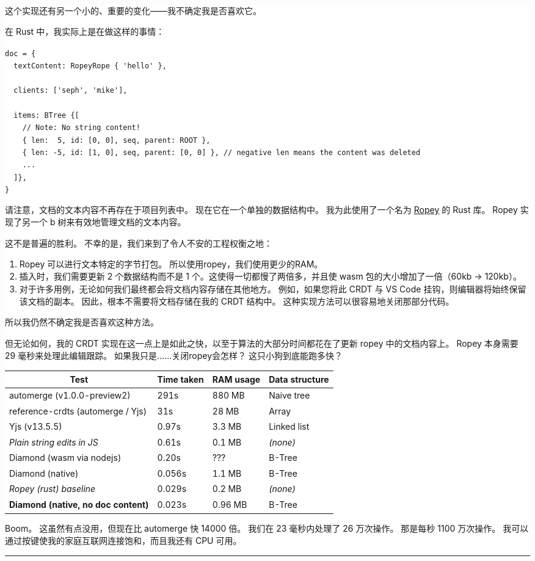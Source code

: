 这个实现还有另一个小的、重要的变化——我不确定我是否喜欢它。

在 Rust 中，我实际上是在做这样的事情：

```
doc = {
  textContent: RopeyRope { 'hello' },

  clients: ['seph', 'mike'],

  items: BTree {[
    // Note: No string content!
    { len:  5, id: [0, 0], seq, parent: ROOT },
    { len: -5, id: [1, 0], seq, parent: [0, 0] }, // negative len means the content was deleted
    ...
  ]},
}
```

请注意，文档的文本内容不再存在于项目列表中。 现在它在一个单独的数据结构中。 我为此使用了一个名为   [Ropey](https://crates.io/crates/ropey)   的 Rust 库。 Ropey 实现了另一个 b 树来有效地管理文档的文本内容。

这不是普遍的胜利。 不幸的是，我们来到了令人不安的工程权衡之地：

1. Ropey 可以进行文本特定的字节打包。 所以使用ropey，我们使用更少的RAM。
1. 插入时，我们需要更新 2 个数据结构而不是 1 个。这使得一切都慢了两倍多，并且使 wasm 包的大小增加了一倍（60kb -> 120kb）。
1. 对于许多用例，无论如何我们最终都会将文档内容存储在其他地方。 例如，如果您将此 CRDT 与 VS Code 挂钩，则编辑器将始终保留该文档的副本。 因此，根本不需要将文档存储在我的 CRDT 结构中。 这种实现方法可以很容易地关闭那部分代码。


所以我仍然不确定我是否喜欢这种方法。

但无论如何，我的 CRDT 实现在这一点上是如此之快，以至于算法的大部分时间都花在了更新 ropey 中的文档内容上。 Ropey 本身需要 29 毫秒来处理此编辑跟踪。 如果我只是......关闭ropey会怎样？ 这只小狗到底能跑多快？

|Test|Time taken|RAM usage|Data structure|
|---|---|---|---|
|automerge (v1.0.0-preview2)|291s|880 MB|Naive tree|
|reference-crdts (automerge / Yjs)|31s|28 MB|Array|
|Yjs (v13.5.5)|0.97s|3.3 MB|Linked list|
|*Plain string edits in JS*|0.61s|0.1 MB|*(none)*|
|Diamond (wasm via nodejs)|0.20s|???|B-Tree|
|Diamond (native)|0.056s|1.1 MB|B-Tree|
|*Ropey (rust) baseline*|0.029s|0.2 MB|*(none)*|
|**Diamond (native, no doc content)**|0.023s|0.96 MB|B-Tree|


Boom。 这虽然有点没用，但现在比 automerge 快 14000 倍。 我们在 23 毫秒内处理了 26 万次操作。 那是每秒 1100 万次操作。 我可以通过按键使我的家庭互联网连接饱和，而且我还有 CPU 可用。

---
